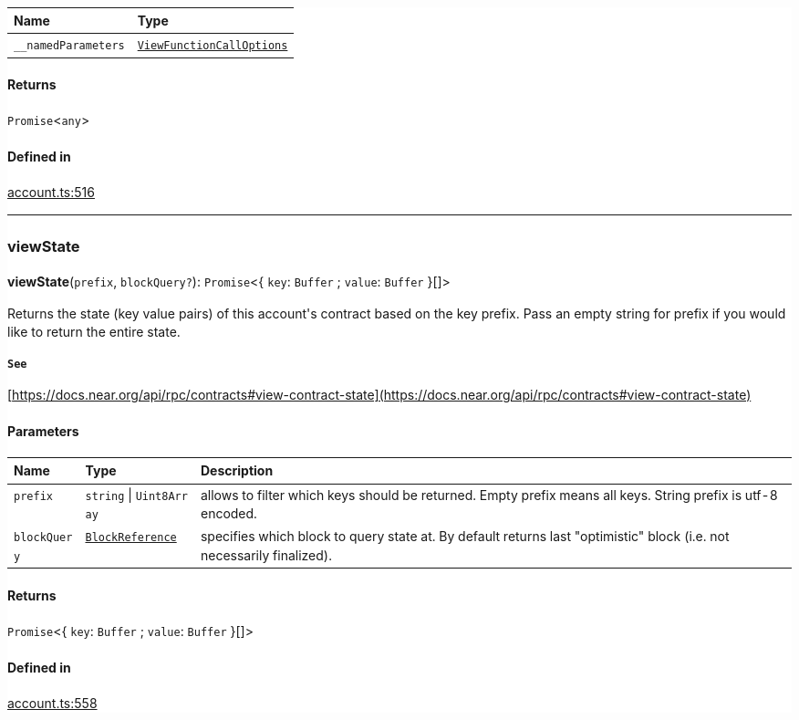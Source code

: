 | Name | Type |
| :------ | :------ |
| `__namedParameters` | [`ViewFunctionCallOptions`](../interfaces/account.ViewFunctionCallOptions.md) |

#### Returns

`Promise`<`any`\>

#### Defined in

[account.ts:516](https://github.com/maxhr/near--near-api-js/blob/d8efa7d5/packages/near-api-js/src/account.ts#L516)

___

### viewState

**viewState**(`prefix`, `blockQuery?`): `Promise`<{ `key`: `Buffer` ; `value`: `Buffer`  }[]\>

Returns the state (key value pairs) of this account's contract based on the key prefix.
Pass an empty string for prefix if you would like to return the entire state.

**`See`**

[https://docs.near.org/api/rpc/contracts#view-contract-state](https://docs.near.org/api/rpc/contracts#view-contract-state)

#### Parameters

| Name | Type | Description |
| :------ | :------ | :------ |
| `prefix` | `string` \| `Uint8Array` | allows to filter which keys should be returned. Empty prefix means all keys. String prefix is utf-8 encoded. |
| `blockQuery` | [`BlockReference`](../modules/providers_provider.md#blockreference) | specifies which block to query state at. By default returns last "optimistic" block (i.e. not necessarily finalized). |

#### Returns

`Promise`<{ `key`: `Buffer` ; `value`: `Buffer`  }[]\>

#### Defined in

[account.ts:558](https://github.com/maxhr/near--near-api-js/blob/d8efa7d5/packages/near-api-js/src/account.ts#L558)

